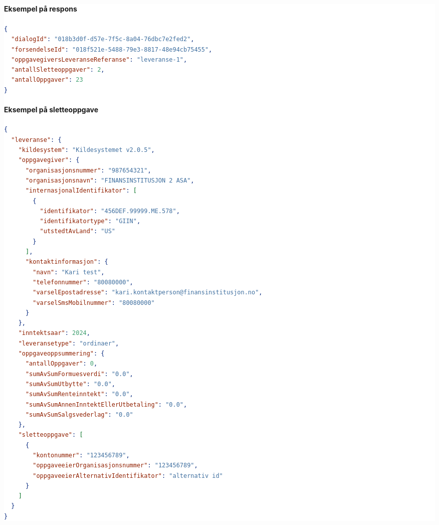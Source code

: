 #### Eksempel på respons

```json
{
  "dialogId": "018b3d0f-d57e-7f5c-8a04-76dbc7e2fed2",
  "forsendelseId": "018f521e-5488-79e3-8817-48e94cb75455",
  "oppgavegiversLeveranseReferanse": "leveranse-1",
  "antallSletteoppgaver": 2,
  "antallOppgaver": 23
}
```

#### Eksempel på sletteoppgave

```json
{
  "leveranse": {
    "kildesystem": "Kildesystemet v2.0.5",
    "oppgavegiver": {
      "organisasjonsnummer": "987654321",
      "organisasjonsnavn": "FINANSINSTITUSJON 2 ASA",
      "internasjonalIdentifikator": [
        {
          "identifikator": "456DEF.99999.ME.578",
          "identifikatortype": "GIIN",
          "utstedtAvLand": "US"
        }
      ],
      "kontaktinformasjon": {
        "navn": "Kari test",
        "telefonnummer": "80080000",
        "varselEpostadresse": "kari.kontaktperson@finansinstitusjon.no",
        "varselSmsMobilnummer": "80080000"
      }
    },
    "inntektsaar": 2024,
    "leveransetype": "ordinaer",
    "oppgaveoppsummering": {
      "antallOppgaver": 0,
      "sumAvSumFormuesverdi": "0.0",
      "sumAvSumUtbytte": "0.0",
      "sumAvSumRenteinntekt": "0.0",
      "sumAvSumAnnenInntektEllerUtbetaling": "0.0",
      "sumAvSumSalgsvederlag": "0.0"
    },
    "sletteoppgave": [
      {
        "kontonummer": "123456789",
        "oppgaveeierOrganisasjonsnummer": "123456789",
        "oppgaveeierAlternativIdentifikator": "alternativ id"
      }
    ]
  }
}
```
